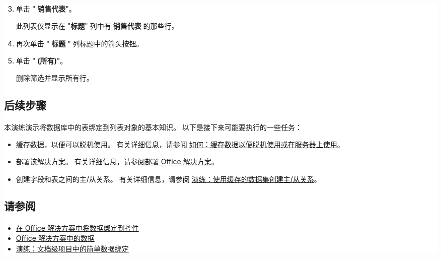 3. 单击 " **销售代表**"。

     此列表仅显示在 "**标题**" 列中有 **销售代表** 的那些行。

4. 再次单击 " **标题** " 列标题中的箭头按钮。

5. 单击 " **(所有)**"。

     删除筛选并显示所有行。

## <a name="next-steps"></a>后续步骤
 本演练演示将数据库中的表绑定到列表对象的基本知识。 以下是接下来可能要执行的一些任务：

- 缓存数据，以便可以脱机使用。 有关详细信息，请参阅 [如何：缓存数据以便脱机使用或在服务器上使用](../vsto/how-to-cache-data-for-use-offline-or-on-a-server.md)。

- 部署该解决方案。 有关详细信息，请参阅[部署 Office 解决方案](../vsto/deploying-an-office-solution.md)。

- 创建字段和表之间的主/从关系。 有关详细信息，请参阅 [演练：使用缓存的数据集创建主/从关系](../vsto/walkthrough-creating-a-master-detail-relation-using-a-cached-dataset.md)。

## <a name="see-also"></a>请参阅
- [在 Office 解决方案中将数据绑定到控件](../vsto/binding-data-to-controls-in-office-solutions.md)
- [Office 解决方案中的数据](../vsto/data-in-office-solutions.md)
- [演练：文档级项目中的简单数据绑定](../vsto/walkthrough-simple-data-binding-in-a-document-level-project.md)
